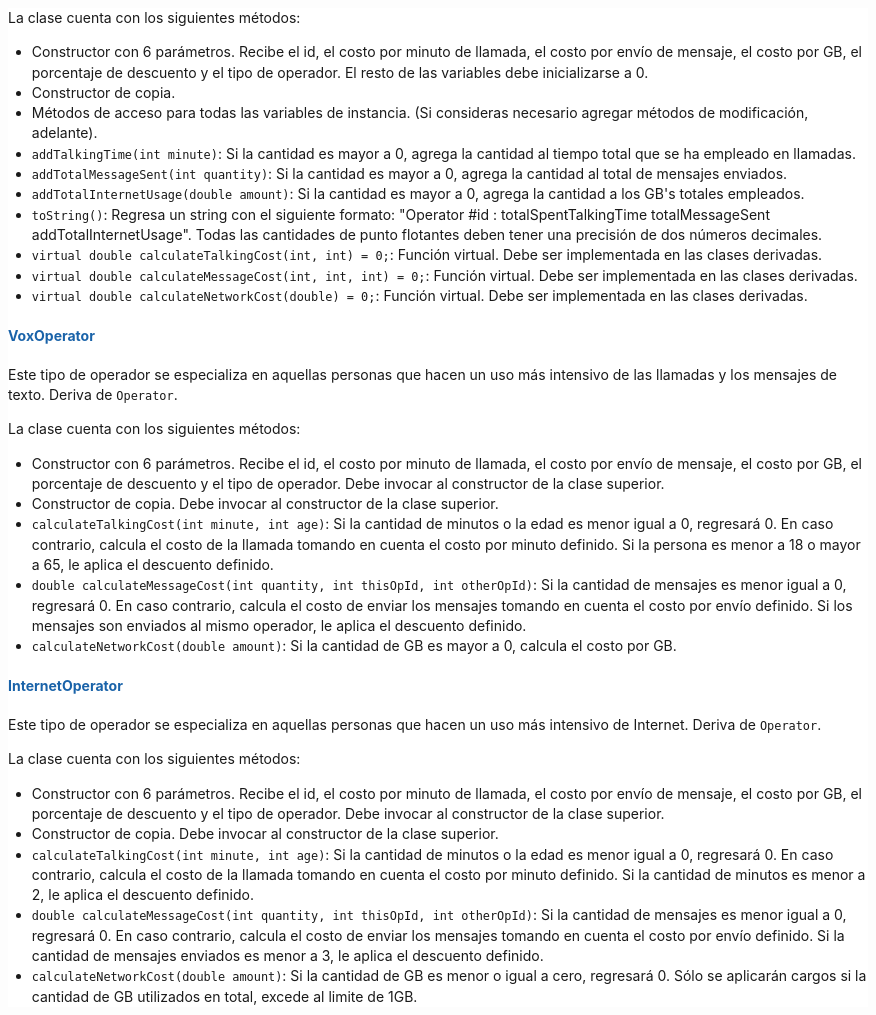 La clase cuenta con los siguientes métodos:
* Constructor con 6 parámetros. Recibe el id, el costo por minuto de llamada, el costo por envío de mensaje, el costo por GB, el porcentaje de descuento y el tipo de operador. El resto de las variables debe inicializarse a 0.
* Constructor de copia.
* Métodos de acceso para todas las variables de instancia. (Si consideras necesario agregar métodos de modificación, adelante).
* `addTalkingTime(int minute)`: Si la cantidad es mayor a 0, agrega la cantidad al tiempo total que se ha empleado en llamadas.
* `addTotalMessageSent(int quantity)`: Si la cantidad es mayor a 0, agrega la cantidad al total de mensajes enviados.
* `addTotalInternetUsage(double amount)`: Si la cantidad es mayor a 0, agrega la cantidad a los GB's totales empleados.
* `toString()`: Regresa un string con el siguiente formato: "Operator #id : totalSpentTalkingTime totalMessageSent addTotalInternetUsage". Todas las cantidades de punto flotantes deben tener una precisión de dos números decimales.
* `virtual double calculateTalkingCost(int, int) = 0;`: Función virtual. Debe ser implementada en las clases derivadas.
* `virtual double calculateMessageCost(int, int, int) = 0;`: Función virtual. Debe ser implementada en las clases derivadas.
* `virtual double calculateNetworkCost(double) = 0;`: Función virtual. Debe ser implementada en las clases derivadas.

#### <span style="color: rgb(26, 99, 169);">**VoxOperator**</span>
Este tipo de operador se especializa en aquellas personas que hacen un uso más intensivo de las llamadas y los mensajes de texto. Deriva de `Operator`.

La clase cuenta con los siguientes métodos:
* Constructor con 6 parámetros. Recibe el id, el costo por minuto de llamada, el costo por envío de mensaje, el costo por GB, el porcentaje de descuento y el tipo de operador. Debe invocar al constructor de la clase superior.
* Constructor de copia. Debe invocar al constructor de la clase superior.
* `calculateTalkingCost(int minute, int age)`: Si la cantidad de minutos o la edad es menor igual a 0, regresará 0. En caso contrario, calcula el costo de la llamada tomando en cuenta el costo por minuto definido. Si la persona es menor a 18 o mayor a 65, le aplica el descuento definido.
* `double calculateMessageCost(int quantity, int thisOpId, int otherOpId)`: Si la cantidad de mensajes es menor igual a 0, regresará 0. En caso contrario, calcula el costo de enviar los mensajes tomando en cuenta el costo por envío definido. Si los mensajes son enviados al mismo operador, le aplica el descuento definido.
* `calculateNetworkCost(double amount)`: Si la cantidad de GB es mayor a 0, calcula el costo por GB.

#### <span style="color: rgb(26, 99, 169);">**InternetOperator**</span>
Este tipo de operador se especializa en aquellas personas que hacen un uso más intensivo de Internet. Deriva de `Operator`.

La clase cuenta con los siguientes métodos:
* Constructor con 6 parámetros. Recibe el id, el costo por minuto de llamada, el costo por envío de mensaje, el costo por GB, el porcentaje de descuento y el tipo de operador. Debe invocar al constructor de la clase superior.
* Constructor de copia. Debe invocar al constructor de la clase superior.
* `calculateTalkingCost(int minute, int age)`: Si la cantidad de minutos o la edad es menor igual a 0, regresará 0. En caso contrario, calcula el costo de la llamada tomando en cuenta el costo por minuto definido. Si la cantidad de minutos es menor a 2, le aplica el descuento definido.
* `double calculateMessageCost(int quantity, int thisOpId, int otherOpId)`: Si la cantidad de mensajes es menor igual a 0, regresará 0. En caso contrario, calcula el costo de enviar los mensajes tomando en cuenta el costo por envío definido. Si la cantidad de mensajes enviados es menor a 3, le aplica el descuento definido.
* `calculateNetworkCost(double amount)`: Si la cantidad de GB es menor o igual a cero, regresará 0. Sólo se aplicarán cargos si la cantidad de GB utilizados en total, excede al limite de 1GB.
